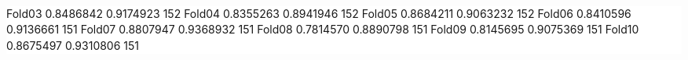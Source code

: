  <tr>
   <td style="text-align:left;"> Fold03 </td>
   <td style="text-align:right;"> 0.8486842 </td>
   <td style="text-align:right;"> 0.9174923 </td>
   <td style="text-align:right;"> 152 </td>
  </tr>
  <tr>
   <td style="text-align:left;"> Fold04 </td>
   <td style="text-align:right;"> 0.8355263 </td>
   <td style="text-align:right;"> 0.8941946 </td>
   <td style="text-align:right;"> 152 </td>
  </tr>
  <tr>
   <td style="text-align:left;"> Fold05 </td>
   <td style="text-align:right;"> 0.8684211 </td>
   <td style="text-align:right;"> 0.9063232 </td>
   <td style="text-align:right;"> 152 </td>
  </tr>
  <tr>
   <td style="text-align:left;"> Fold06 </td>
   <td style="text-align:right;"> 0.8410596 </td>
   <td style="text-align:right;"> 0.9136661 </td>
   <td style="text-align:right;"> 151 </td>
  </tr>
  <tr>
   <td style="text-align:left;"> Fold07 </td>
   <td style="text-align:right;"> 0.8807947 </td>
   <td style="text-align:right;"> 0.9368932 </td>
   <td style="text-align:right;"> 151 </td>
  </tr>
  <tr>
   <td style="text-align:left;"> Fold08 </td>
   <td style="text-align:right;"> 0.7814570 </td>
   <td style="text-align:right;"> 0.8890798 </td>
   <td style="text-align:right;"> 151 </td>
  </tr>
  <tr>
   <td style="text-align:left;"> Fold09 </td>
   <td style="text-align:right;"> 0.8145695 </td>
   <td style="text-align:right;"> 0.9075369 </td>
   <td style="text-align:right;"> 151 </td>
  </tr>
  <tr>
   <td style="text-align:left;"> Fold10 </td>
   <td style="text-align:right;"> 0.8675497 </td>
   <td style="text-align:right;"> 0.9310806 </td>
   <td style="text-align:right;"> 151 </td>
  </tr>
</tbody>
</table>
